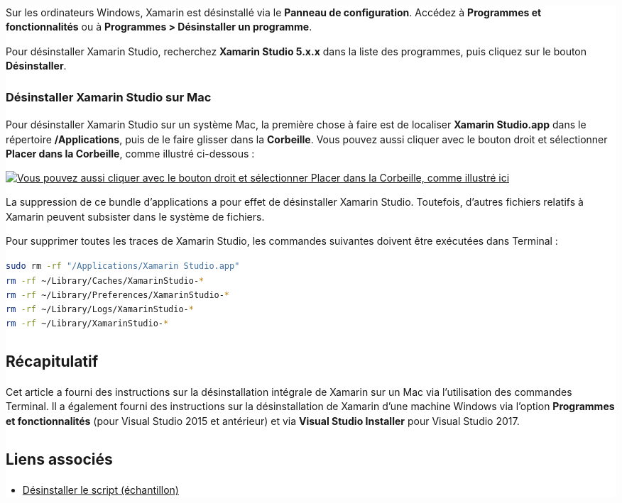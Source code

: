 Sur les ordinateurs Windows, Xamarin est désinstallé via le **Panneau de configuration**. Accédez à **Programmes et fonctionnalités** ou à **Programmes > Désinstaller un programme**. 

Pour désinstaller Xamarin Studio, recherchez **Xamarin Studio 5.x.x** dans la liste des programmes, puis cliquez sur le bouton **Désinstaller**. 

### <a name="uninstall-xamarin-studio-on-mac"></a>Désinstaller Xamarin Studio sur Mac

Pour désinstaller Xamarin Studio sur un système Mac, la première chose à faire est de localiser **Xamarin Studio.app** dans le répertoire **/Applications**, puis de le faire glisser dans la **Corbeille**. Vous pouvez aussi cliquer avec le bouton droit et sélectionner **Placer dans la Corbeille**, comme illustré ci-dessous :

 [![](uninstalling-xamarin-images/image1.png "Vous pouvez aussi cliquer avec le bouton droit et sélectionner Placer dans la Corbeille, comme illustré ici")](uninstalling-xamarin-images/image1.png#lightbox)

La suppression de ce bundle d’applications a pour effet de désinstaller Xamarin Studio. Toutefois, d’autres fichiers relatifs à Xamarin peuvent subsister dans le système de fichiers.

Pour supprimer toutes les traces de Xamarin Studio, les commandes suivantes doivent être exécutées dans Terminal :

```bash
sudo rm -rf "/Applications/Xamarin Studio.app"
rm -rf ~/Library/Caches/XamarinStudio-*
rm -rf ~/Library/Preferences/XamarinStudio-*
rm -rf ~/Library/Logs/XamarinStudio-*
rm -rf ~/Library/XamarinStudio-*
```

## <a name="summary"></a>Récapitulatif

Cet article a fourni des instructions sur la désinstallation intégrale de Xamarin sur un Mac via l’utilisation des commandes Terminal. Il a également fourni des instructions sur la désinstallation de Xamarin d’une machine Windows via l’option **Programmes et fonctionnalités** (pour Visual Studio 2015 et antérieur) et via **Visual Studio Installer** pour Visual Studio 2017.


## <a name="related-links"></a>Liens associés

- [Désinstaller le script (échantillon)](https://raw.githubusercontent.com/MicrosoftDocs/visualstudio-docs/master/mac/resources/uninstall-vsmac.sh)
